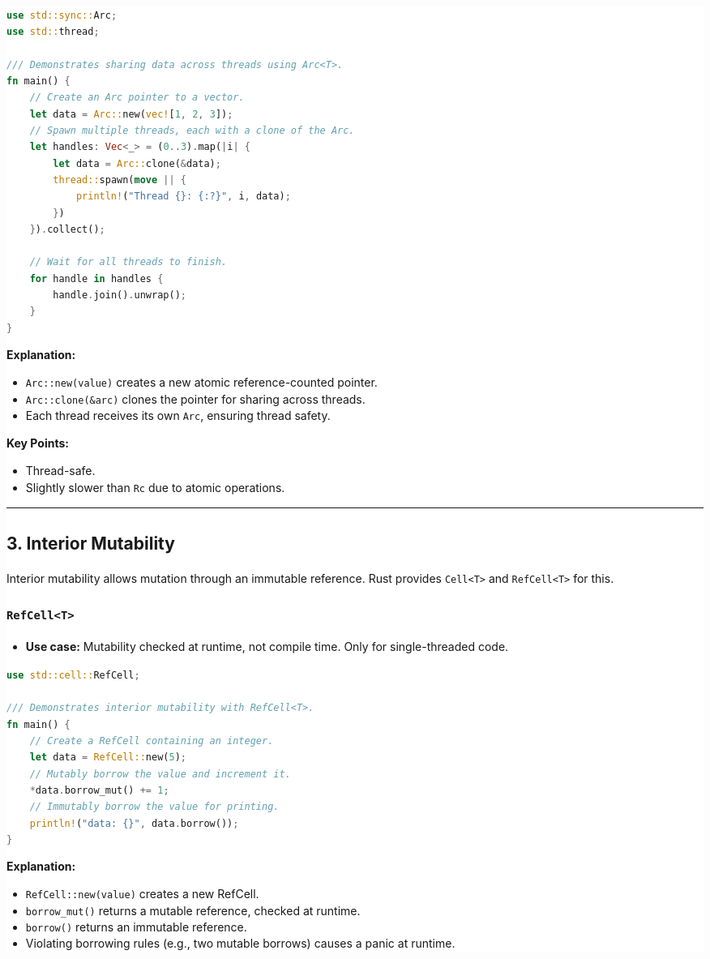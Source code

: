 ```rust
use std::sync::Arc;
use std::thread;

/// Demonstrates sharing data across threads using Arc<T>.
fn main() {
    // Create an Arc pointer to a vector.
    let data = Arc::new(vec![1, 2, 3]);
    // Spawn multiple threads, each with a clone of the Arc.
    let handles: Vec<_> = (0..3).map(|i| {
        let data = Arc::clone(&data);
        thread::spawn(move || {
            println!("Thread {}: {:?}", i, data);
        })
    }).collect();

    // Wait for all threads to finish.
    for handle in handles {
        handle.join().unwrap();
    }
}
```
**Explanation:**
- `Arc::new(value)` creates a new atomic reference-counted pointer.
- `Arc::clone(&arc)` clones the pointer for sharing across threads.
- Each thread receives its own `Arc`, ensuring thread safety.

**Key Points:**
- Thread-safe.
- Slightly slower than `Rc` due to atomic operations.

---

## 3. Interior Mutability

Interior mutability allows mutation through an immutable reference. Rust provides `Cell<T>` and `RefCell<T>` for this.

### `RefCell<T>`

- **Use case:** Mutability checked at runtime, not compile time. Only for single-threaded code.

```rust
use std::cell::RefCell;

/// Demonstrates interior mutability with RefCell<T>.
fn main() {
    // Create a RefCell containing an integer.
    let data = RefCell::new(5);
    // Mutably borrow the value and increment it.
    *data.borrow_mut() += 1;
    // Immutably borrow the value for printing.
    println!("data: {}", data.borrow());
}
```
**Explanation:**
- `RefCell::new(value)` creates a new RefCell.
- `borrow_mut()` returns a mutable reference, checked at runtime.
- `borrow()` returns an immutable reference.
- Violating borrowing rules (e.g., two mutable borrows) causes a panic at runtime.
